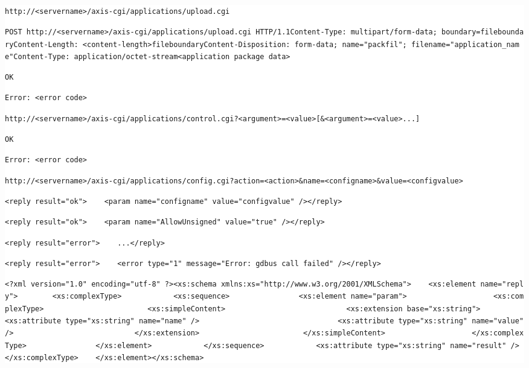 ```
```

```
http://<servername>/axis-cgi/applications/upload.cgi
```

```
POST http://<servername>/axis-cgi/applications/upload.cgi HTTP/1.1Content-Type: multipart/form-data; boundary=fileboundaryContent-Length: <content-length>fileboundaryContent-Disposition: form-data; name="packfil"; filename="application_name"Content-Type: application/octet-stream<application package data>
```

```
OK
```

```
Error: <error code>
```

```
http://<servername>/axis-cgi/applications/control.cgi?<argument>=<value>[&<argument>=<value>...]
```

```
OK
```

```
Error: <error code>
```

```
http://<servername>/axis-cgi/applications/config.cgi?action=<action>&name=<configname>&value=<configvalue>
```

```
<reply result="ok">    <param name="configname" value="configvalue" /></reply>
```

```
<reply result="ok">    <param name="AllowUnsigned" value="true" /></reply>
```

```
<reply result="error">    ...</reply>
```

```
<reply result="error">    <error type="1" message="Error: gdbus call failed" /></reply>
```

```
<?xml version="1.0" encoding="utf-8" ?><xs:schema xmlns:xs="http://www.w3.org/2001/XMLSchema">    <xs:element name="reply">        <xs:complexType>            <xs:sequence>                <xs:element name="param">                    <xs:complexType>                        <xs:simpleContent>                            <xs:extension base="xs:string">                                <xs:attribute type="xs:string" name="name" />                                <xs:attribute type="xs:string" name="value" />                            </xs:extension>                        </xs:simpleContent>                    </xs:complexType>                </xs:element>            </xs:sequence>            <xs:attribute type="xs:string" name="result" />        </xs:complexType>    </xs:element></xs:schema>
```

